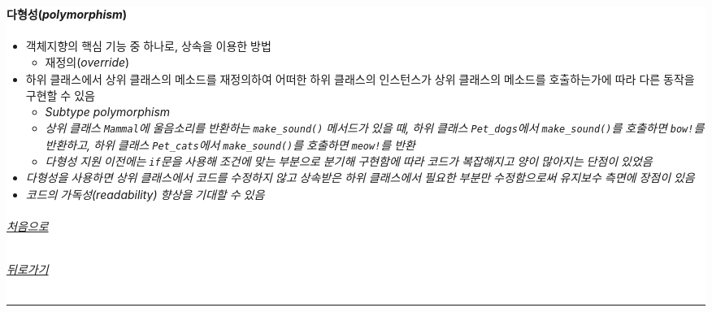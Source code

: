 #### 다형성(<i>polymorphism</i>)
* 객체지향의 핵심 기능 중 하나로, 상속을 이용한 방법
    * 재정의(<i>override</i>)
* 하위 클래스에서 상위 클래스의 메소드를 재정의하여 어떠한 하위 클래스의 인스턴스가 상위 클래스의 메소드를 호출하는가에 따라 다른 동작을 구현할 수 있음
    * <i>Subtype polymorphism</b>
    * 상위 클래스 `Mammal`에 울음소리를 반환하는 `make_sound()` 메서드가 있을 때, 하위 클래스 `Pet_dogs`에서 `make_sound()`를 호출하면 `bow!`를 반환하고, 하위 클래스 `Pet_cats`에서 `make_sound()`를 호출하면 `meow!`를 반환
    * 다형성 지원 이전에는 `if`문을 사용해 조건에 맞는 부분으로 분기해 구현함에 따라 코드가 복잡해지고 양이 많아지는 단점이 있었음
* 다형성을 사용하면 상위 클래스에서 코드를 수정하지 않고 상속받은 하위 클래스에서 필요한 부분만 수정함으로써 유지보수 측면에 장점이 있음
* 코드의 가독성(readability) 향상을 기대할 수 있음

###### [처음으로](#c-tutorial)
###### [뒤로가기](/tutorial/#index)
---
